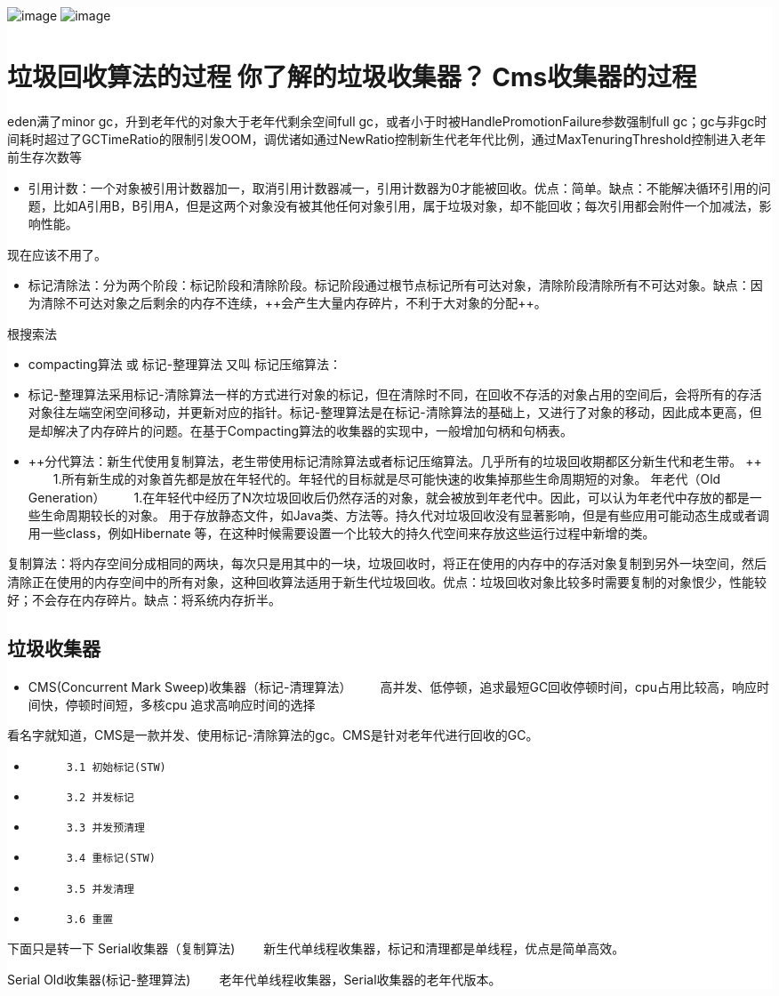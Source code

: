 ![image](C:/developer/blog/zyhnjust.github.io/source/_posts/JVM-QA/Heap-struct.png)
![image](Heap-struct.png)


# 垃圾回收算法的过程 你了解的垃圾收集器？ Cms收集器的过程

eden满了minor gc，升到老年代的对象大于老年代剩余空间full gc，或者小于时被HandlePromotionFailure参数强制full gc；gc与非gc时间耗时超过了GCTimeRatio的限制引发OOM，调优诸如通过NewRatio控制新生代老年代比例，通过MaxTenuringThreshold控制进入老年前生存次数等

- 引用计数：一个对象被引用计数器加一，取消引用计数器减一，引用计数器为0才能被回收。优点：简单。缺点：不能解决循环引用的问题，比如A引用B，B引用A，但是这两个对象没有被其他任何对象引用，属于垃圾对象，却不能回收；每次引用都会附件一个加减法，影响性能。

现在应该不用了。 

- 标记清除法：分为两个阶段：标记阶段和清除阶段。标记阶段通过根节点标记所有可达对象，清除阶段清除所有不可达对象。缺点：因为清除不可达对象之后剩余的内存不连续，++会产生大量内存碎片，不利于大对象的分配++。

根搜索法 

- compacting算法 或 标记-整理算法 又叫 标记压缩算法：
- 标记-整理算法采用标记-清除算法一样的方式进行对象的标记，但在清除时不同，在回收不存活的对象占用的空间后，会将所有的存活对象往左端空闲空间移动，并更新对应的指针。标记-整理算法是在标记-清除算法的基础上，又进行了对象的移动，因此成本更高，但是却解决了内存碎片的问题。在基于Compacting算法的收集器的实现中，一般增加句柄和句柄表。

- ++分代算法：新生代使用复制算法，老生带使用标记清除算法或者标记压缩算法。几乎所有的垃圾回收期都区分新生代和老生带。
++
　　1.所有新生成的对象首先都是放在年轻代的。年轻代的目标就是尽可能快速的收集掉那些生命周期短的对象。
    年老代（Old Generation）
　　1.在年轻代中经历了N次垃圾回收后仍然存活的对象，就会被放到年老代中。因此，可以认为年老代中存放的都是一些生命周期较长的对象。
    用于存放静态文件，如Java类、方法等。持久代对垃圾回收没有显著影响，但是有些应用可能动态生成或者调用一些class，例如Hibernate 等，在这种时候需要设置一个比较大的持久代空间来存放这些运行过程中新增的类。

复制算法：将内存空间分成相同的两块，每次只是用其中的一块，垃圾回收时，将正在使用的内存中的存活对象复制到另外一块空间，然后清除正在使用的内存空间中的所有对象，这种回收算法适用于新生代垃圾回收。优点：垃圾回收对象比较多时需要复制的对象恨少，性能较好；不会存在内存碎片。缺点：将系统内存折半。


## 垃圾收集器

- CMS(Concurrent Mark Sweep)收集器（标记-清理算法）
　　高并发、低停顿，追求最短GC回收停顿时间，cpu占用比较高，响应时间快，停顿时间短，多核cpu 追求高响应时间的选择

看名字就知道，CMS是一款并发、使用标记-清除算法的gc。CMS是针对老年代进行回收的GC。 
-           3.1 初始标记(STW)
-           3.2 并发标记
-           3.3 并发预清理
-           3.4 重标记(STW)
-           3.5 并发清理
-           3.6 重置


下面只是转一下 
Serial收集器（复制算法)
　　新生代单线程收集器，标记和清理都是单线程，优点是简单高效。

Serial Old收集器(标记-整理算法)
　　老年代单线程收集器，Serial收集器的老年代版本。
